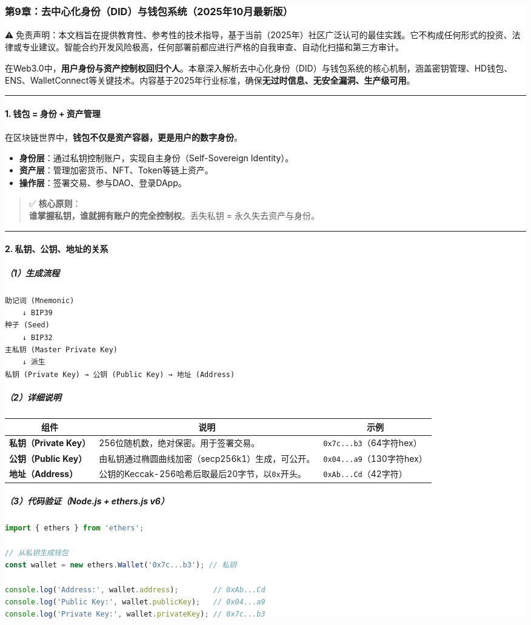 ### **第9章：去中心化身份（DID）与钱包系统（2025年10月最新版）**

⚠️ 免责声明：本文档旨在提供教育性、参考性的技术指导，基于当前（2025年）社区广泛认可的最佳实践。它不构成任何形式的投资、法律或专业建议。智能合约开发风险极高，任何部署前都应进行严格的自我审查、自动化扫描和第三方审计。

在Web3.0中，**用户身份与资产控制权回归个人**。本章深入解析去中心化身份（DID）与钱包系统的核心机制，涵盖密钥管理、HD钱包、ENS、WalletConnect等关键技术。内容基于2025年行业标准，确保**无过时信息、无安全漏洞、生产级可用**。

---

#### **1. 钱包 = 身份 + 资产管理**

在区块链世界中，**钱包不仅是资产容器，更是用户的数字身份**。

- **身份层**：通过私钥控制账户，实现自主身份（Self-Sovereign Identity）。
- **资产层**：管理加密货币、NFT、Token等链上资产。
- **操作层**：签署交易、参与DAO、登录DApp。

> ✅ **核心原则**：  
> **谁掌握私钥，谁就拥有账户的完全控制权**。丢失私钥 = 永久失去资产与身份。

---

#### **2. 私钥、公钥、地址的关系**

##### **（1）生成流程**
```
助记词 (Mnemonic)
    ↓ BIP39
种子 (Seed)
    ↓ BIP32
主私钥 (Master Private Key)
    ↓ 派生
私钥 (Private Key) → 公钥 (Public Key) → 地址 (Address)
```

##### **（2）详细说明**

| 组件 | 说明 | 示例 |
|------|------|-------|
| **私钥（Private Key）** | 256位随机数，绝对保密。用于签署交易。 | `0x7c...b3`（64字符hex） |
| **公钥（Public Key）** | 由私钥通过椭圆曲线加密（secp256k1）生成，可公开。 | `0x04...a9`（130字符hex） |
| **地址（Address）** | 公钥的Keccak-256哈希后取最后20字节，以`0x`开头。 | `0xAb...Cd`（42字符） |

##### **（3）代码验证（Node.js + ethers.js v6）**
```ts
import { ethers } from 'ethers';

// 从私钥生成钱包
const wallet = new ethers.Wallet('0x7c...b3'); // 私钥

console.log('Address:', wallet.address);        // 0xAb...Cd
console.log('Public Key:', wallet.publicKey);   // 0x04...a9
console.log('Private Key:', wallet.privateKey); // 0x7c...b3
```
